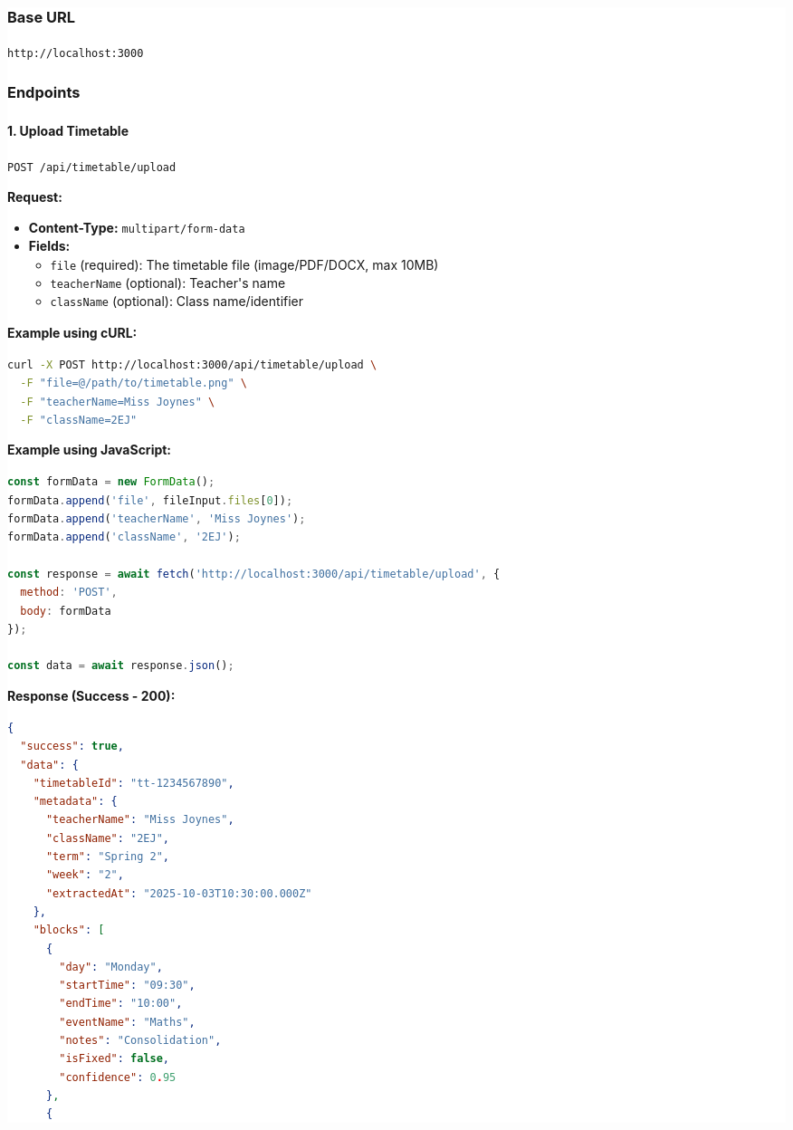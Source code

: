 ### Base URL
```
http://localhost:3000
```

### Endpoints

#### 1. Upload Timetable
```http
POST /api/timetable/upload
```

**Request:**
- **Content-Type:** `multipart/form-data`
- **Fields:**
  - `file` (required): The timetable file (image/PDF/DOCX, max 10MB)
  - `teacherName` (optional): Teacher's name
  - `className` (optional): Class name/identifier

**Example using cURL:**
```bash
curl -X POST http://localhost:3000/api/timetable/upload \
  -F "file=@/path/to/timetable.png" \
  -F "teacherName=Miss Joynes" \
  -F "className=2EJ"
```

**Example using JavaScript:**
```javascript
const formData = new FormData();
formData.append('file', fileInput.files[0]);
formData.append('teacherName', 'Miss Joynes');
formData.append('className', '2EJ');

const response = await fetch('http://localhost:3000/api/timetable/upload', {
  method: 'POST',
  body: formData
});

const data = await response.json();
```

**Response (Success - 200):**
```json
{
  "success": true,
  "data": {
    "timetableId": "tt-1234567890",
    "metadata": {
      "teacherName": "Miss Joynes",
      "className": "2EJ",
      "term": "Spring 2",
      "week": "2",
      "extractedAt": "2025-10-03T10:30:00.000Z"
    },
    "blocks": [
      {
        "day": "Monday",
        "startTime": "09:30",
        "endTime": "10:00",
        "eventName": "Maths",
        "notes": "Consolidation",
        "isFixed": false,
        "confidence": 0.95
      },
      {
```